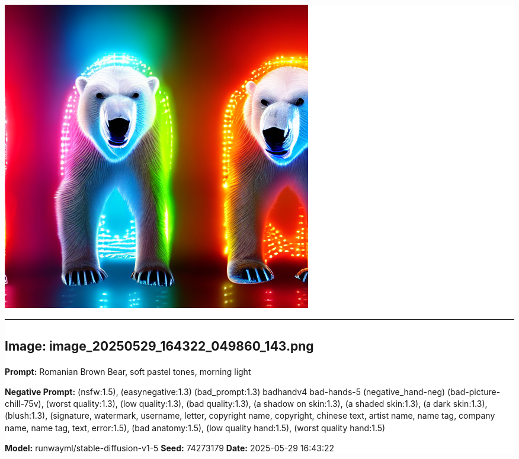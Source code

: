 [![View Image](image_20250529_145718_219060_6.png)](image_20250529_145718_219060_6.png)

---

## Image: image_20250529_164322_049860_143.png
**Prompt:** Romanian Brown Bear, soft pastel tones, morning light

**Negative Prompt:** (nsfw:1.5), (easynegative:1.3) (bad_prompt:1.3) badhandv4 bad-hands-5 (negative_hand-neg) (bad-picture-chill-75v), (worst quality:1.3), (low quality:1.3), (bad quality:1.3), (a shadow on skin:1.3), (a shaded skin:1.3), (a dark skin:1.3), (blush:1.3), (signature, watermark, username, letter, copyright name, copyright, chinese text, artist name, name tag, company name, name tag, text, error:1.5), (bad anatomy:1.5), (low quality hand:1.5), (worst quality hand:1.5)

**Model:** runwayml/stable-diffusion-v1-5
**Seed:** 74273179
**Date:** 2025-05-29 16:43:22
